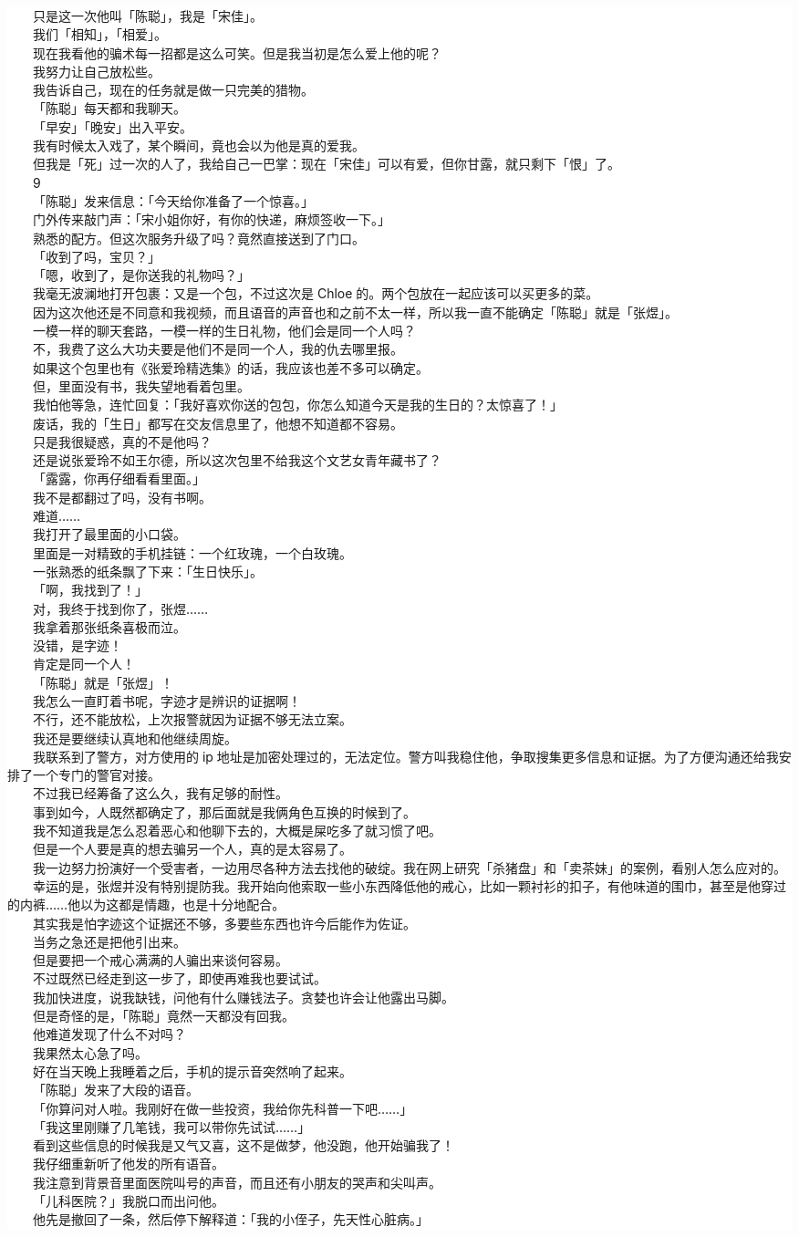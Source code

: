 &emsp;&emsp;只是这一次他叫「陈聪」，我是「宋佳」。  
&emsp;&emsp;我们「相知」，「相爱」。  
&emsp;&emsp;现在我看他的骗术每一招都是这么可笑。但是我当初是怎么爱上他的呢？  
&emsp;&emsp;我努力让自己放松些。  
&emsp;&emsp;我告诉自己，现在的任务就是做一只完美的猎物。  
&emsp;&emsp;「陈聪」每天都和我聊天。  
&emsp;&emsp;「早安」「晚安」出入平安。  
&emsp;&emsp;我有时候太入戏了，某个瞬间，竟也会以为他是真的爱我。  
&emsp;&emsp;但我是「死」过一次的人了，我给自己一巴掌：现在「宋佳」可以有爱，但你甘露，就只剩下「恨」了。  
&emsp;&emsp;9  
&emsp;&emsp;「陈聪」发来信息：「今天给你准备了一个惊喜。」  
&emsp;&emsp;门外传来敲门声：「宋小姐你好，有你的快递，麻烦签收一下。」  
&emsp;&emsp;熟悉的配方。但这次服务升级了吗？竟然直接送到了门口。  
&emsp;&emsp;「收到了吗，宝贝？」  
&emsp;&emsp;「嗯，收到了，是你送我的礼物吗？」  
&emsp;&emsp;我毫无波澜地打开包裹：又是一个包，不过这次是 Chloe 的。两个包放在一起应该可以买更多的菜。  
&emsp;&emsp;因为这次他还是不同意和我视频，而且语音的声音也和之前不太一样，所以我一直不能确定「陈聪」就是「张煜」。  
&emsp;&emsp;一模一样的聊天套路，一模一样的生日礼物，他们会是同一个人吗？  
&emsp;&emsp;不，我费了这么大功夫要是他们不是同一个人，我的仇去哪里报。  
&emsp;&emsp;如果这个包里也有《张爱玲精选集》的话，我应该也差不多可以确定。  
&emsp;&emsp;但，里面没有书，我失望地看着包里。  
&emsp;&emsp;我怕他等急，连忙回复：「我好喜欢你送的包包，你怎么知道今天是我的生日的？太惊喜了！」  
&emsp;&emsp;废话，我的「生日」都写在交友信息里了，他想不知道都不容易。  
&emsp;&emsp;只是我很疑惑，真的不是他吗？  
&emsp;&emsp;还是说张爱玲不如王尔德，所以这次包里不给我这个文艺女青年藏书了？  
&emsp;&emsp;「露露，你再仔细看看里面。」  
&emsp;&emsp;我不是都翻过了吗，没有书啊。  
&emsp;&emsp;难道……  
&emsp;&emsp;我打开了最里面的小口袋。  
&emsp;&emsp;里面是一对精致的手机挂链：一个红玫瑰，一个白玫瑰。  
&emsp;&emsp;一张熟悉的纸条飘了下来：「生日快乐」。  
&emsp;&emsp;「啊，我找到了！」  
&emsp;&emsp;对，我终于找到你了，张煜……  
&emsp;&emsp;我拿着那张纸条喜极而泣。  
&emsp;&emsp;没错，是字迹！  
&emsp;&emsp;肯定是同一个人！  
&emsp;&emsp;「陈聪」就是「张煜」！  
&emsp;&emsp;我怎么一直盯着书呢，字迹才是辨识的证据啊！  
&emsp;&emsp;不行，还不能放松，上次报警就因为证据不够无法立案。  
&emsp;&emsp;我还是要继续认真地和他继续周旋。  
&emsp;&emsp;我联系到了警方，对方使用的 ip 地址是加密处理过的，无法定位。警方叫我稳住他，争取搜集更多信息和证据。为了方便沟通还给我安排了一个专门的警官对接。  
&emsp;&emsp;不过我已经筹备了这么久，我有足够的耐性。  
&emsp;&emsp;事到如今，人既然都确定了，那后面就是我俩角色互换的时候到了。  
&emsp;&emsp;我不知道我是怎么忍着恶心和他聊下去的，大概是屎吃多了就习惯了吧。  
&emsp;&emsp;但是一个人要是真的想去骗另一个人，真的是太容易了。  
&emsp;&emsp;我一边努力扮演好一个受害者，一边用尽各种方法去找他的破绽。我在网上研究「杀猪盘」和「卖茶妹」的案例，看别人怎么应对的。  
&emsp;&emsp;幸运的是，张煜并没有特别提防我。我开始向他索取一些小东西降低他的戒心，比如一颗衬衫的扣子，有他味道的围巾，甚至是他穿过的内裤……他以为这都是情趣，也是十分地配合。  
&emsp;&emsp;其实我是怕字迹这个证据还不够，多要些东西也许今后能作为佐证。  
&emsp;&emsp;当务之急还是把他引出来。  
&emsp;&emsp;但是要把一个戒心满满的人骗出来谈何容易。  
&emsp;&emsp;不过既然已经走到这一步了，即使再难我也要试试。  
&emsp;&emsp;我加快进度，说我缺钱，问他有什么赚钱法子。贪婪也许会让他露出马脚。  
&emsp;&emsp;但是奇怪的是，「陈聪」竟然一天都没有回我。  
&emsp;&emsp;他难道发现了什么不对吗？  
&emsp;&emsp;我果然太心急了吗。  
&emsp;&emsp;好在当天晚上我睡着之后，手机的提示音突然响了起来。  
&emsp;&emsp;「陈聪」发来了大段的语音。  
&emsp;&emsp;「你算问对人啦。我刚好在做一些投资，我给你先科普一下吧……」  
&emsp;&emsp;「我这里刚赚了几笔钱，我可以带你先试试……」  
&emsp;&emsp;看到这些信息的时候我是又气又喜，这不是做梦，他没跑，他开始骗我了！  
&emsp;&emsp;我仔细重新听了他发的所有语音。  
&emsp;&emsp;我注意到背景音里面医院叫号的声音，而且还有小朋友的哭声和尖叫声。  
&emsp;&emsp;「儿科医院？」我脱口而出问他。  
&emsp;&emsp;他先是撤回了一条，然后停下解释道：「我的小侄子，先天性心脏病。」  